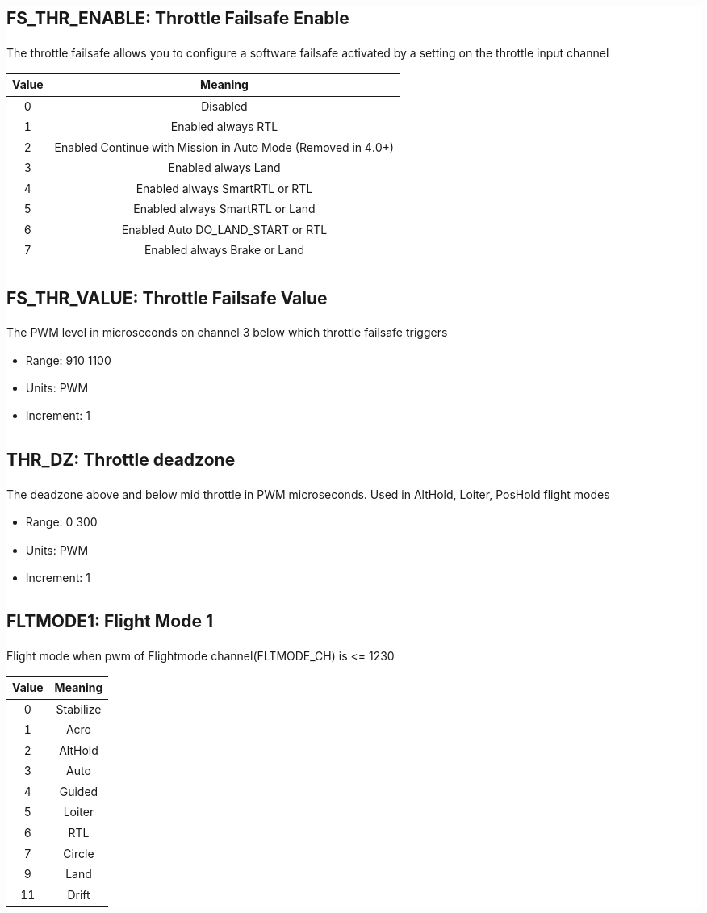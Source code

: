## FS_THR_ENABLE: Throttle Failsafe Enable

The throttle failsafe allows you to configure a software failsafe activated by a setting on the throttle input channel

|Value|Meaning|
|:---:|:---:|
|0|Disabled|
|1|Enabled always RTL|
|2|Enabled Continue with Mission in Auto Mode (Removed in 4.0+)|
|3|Enabled always Land|
|4|Enabled always SmartRTL or RTL|
|5|Enabled always SmartRTL or Land|
|6|Enabled Auto DO_LAND_START or RTL|
|7|Enabled always Brake or Land|

## FS_THR_VALUE: Throttle Failsafe Value

The PWM level in microseconds on channel 3 below which throttle failsafe triggers

- Range: 910 1100

- Units: PWM

- Increment: 1

## THR_DZ: Throttle deadzone

The deadzone above and below mid throttle in PWM microseconds. Used in AltHold, Loiter, PosHold flight modes

- Range: 0 300

- Units: PWM

- Increment: 1

## FLTMODE1: Flight Mode 1

Flight mode when pwm of Flightmode channel(FLTMODE_CH) is <= 1230

|Value|Meaning|
|:---:|:---:|
|0|Stabilize|
|1|Acro|
|2|AltHold|
|3|Auto|
|4|Guided|
|5|Loiter|
|6|RTL|
|7|Circle|
|9|Land|
|11|Drift|